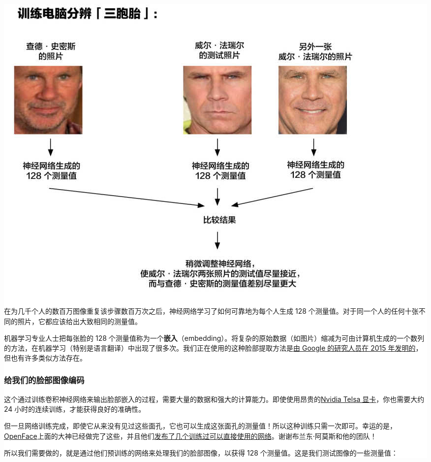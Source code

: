 ![](4/4-17.jpg)



在为几千个人的数百万图像重复该步骤数百万次之后，神经网络学习了如何可靠地为每个人生成 128 个测量值。对于同一个人的任何十张不同的照片，它都应该给出大致相同的测量值。

机器学习专业人士把每张脸的 128 个测量值称为一个**嵌入**（embedding）。将复杂的原始数据（如图片）缩减为可由计算机生成的一个数列的方法，在机器学习（特别是语言翻译）中出现了很多次。我们正在使用的这种脸部提取方法是[由 Google 的研究人员在 2015 年发明的](http://link.zhihu.com/?target=http%3A//www.cv-foundation.org/openaccess/content_cvpr_2015/app/1A_089.pdf)，但也有许多类似方法存在。

### 给我们的脸部图像编码

这个通过训练卷积神经网络来输出脸部嵌入的过程，需要大量的数据和强大的计算能力。即使使用昂贵的[Nvidia Telsa 显卡](http://link.zhihu.com/?target=http%3A//www.nvidia.com/object/tesla-supercomputing-solutions.html)，你也需要大约 24 小时的连续训练，才能获得良好的准确性。

但一旦网络训练完成，即使它从来没有见过这些面孔，它也可以生成这张面孔的测量值！所以这种训练只需一次即可。幸运的是，[OpenFace](http://link.zhihu.com/?target=https%3A//cmusatyalab.github.io/openface/)上面的大神已经做完了这些，并且他们[发布了几个训练过可以直接使用的网络](http://link.zhihu.com/?target=https%3A//github.com/cmusatyalab/openface/tree/master/models/openface)。谢谢布兰东·阿莫斯和他的团队！

所以我们需要做的，就是通过他们预训练的网络来处理我们的脸部图像，以获得 128 个测量值。这是我们测试图像的一些测量值：


